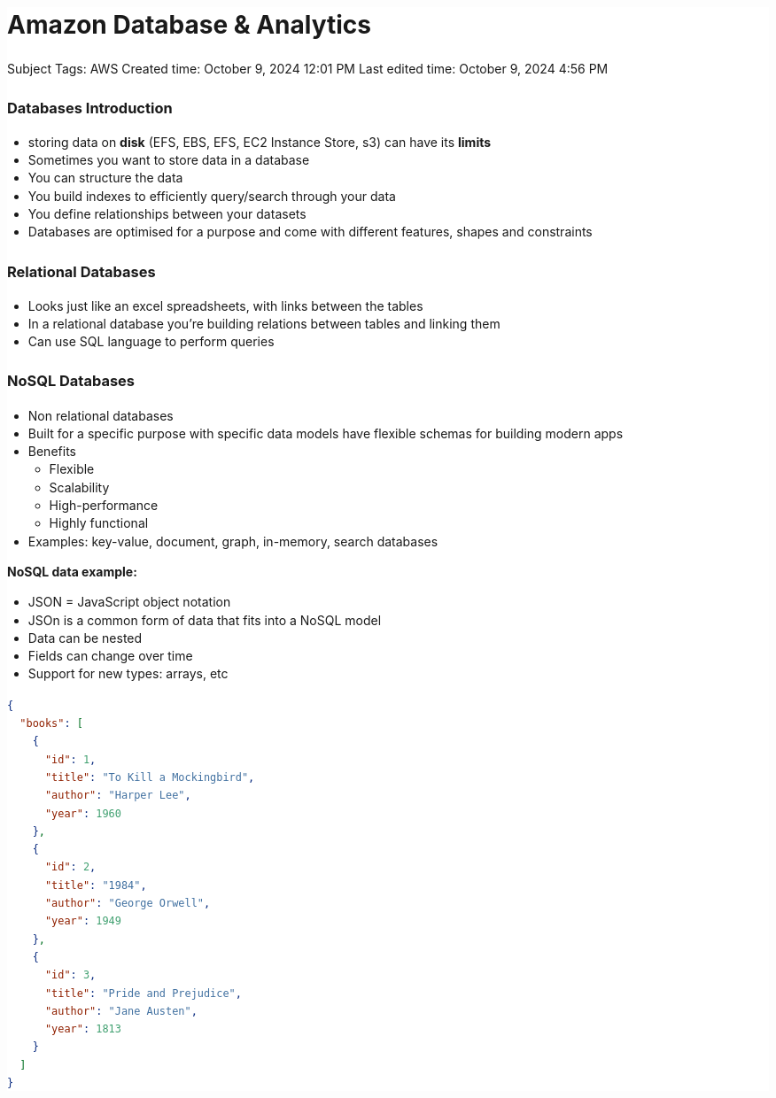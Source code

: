 # Amazon Database & Analytics

Subject Tags: AWS
Created time: October 9, 2024 12:01 PM
Last edited time: October 9, 2024 4:56 PM

### Databases Introduction

- storing data on **disk** (EFS, EBS, EFS, EC2 Instance Store, s3) can have its **limits**
- Sometimes you want to store data in a database
- You can structure the data
- You build indexes to efficiently query/search through your data
- You define relationships between your datasets
- Databases are optimised for a purpose and come with different features, shapes and constraints

### Relational Databases

- Looks just like an excel spreadsheets, with links between the tables
- In a relational database you’re building relations between tables and linking them
- Can use SQL language to perform queries

### NoSQL Databases

- Non relational databases
- Built for a specific purpose with specific data models have flexible schemas for building modern apps
- Benefits
    - Flexible
    - Scalability
    - High-performance
    - Highly functional
- Examples: key-value, document, graph, in-memory, search databases

**NoSQL data example:** 

- JSON = JavaScript object notation
- JSOn is a common form of data that fits into a NoSQL model
- Data can be nested
- Fields can change over time
- Support for new types: arrays, etc

```json
{
  "books": [
    {
      "id": 1,
      "title": "To Kill a Mockingbird",
      "author": "Harper Lee",
      "year": 1960
    },
    {
      "id": 2,
      "title": "1984",
      "author": "George Orwell",
      "year": 1949
    },
    {
      "id": 3,
      "title": "Pride and Prejudice",
      "author": "Jane Austen",
      "year": 1813
    }
  ]
}
```